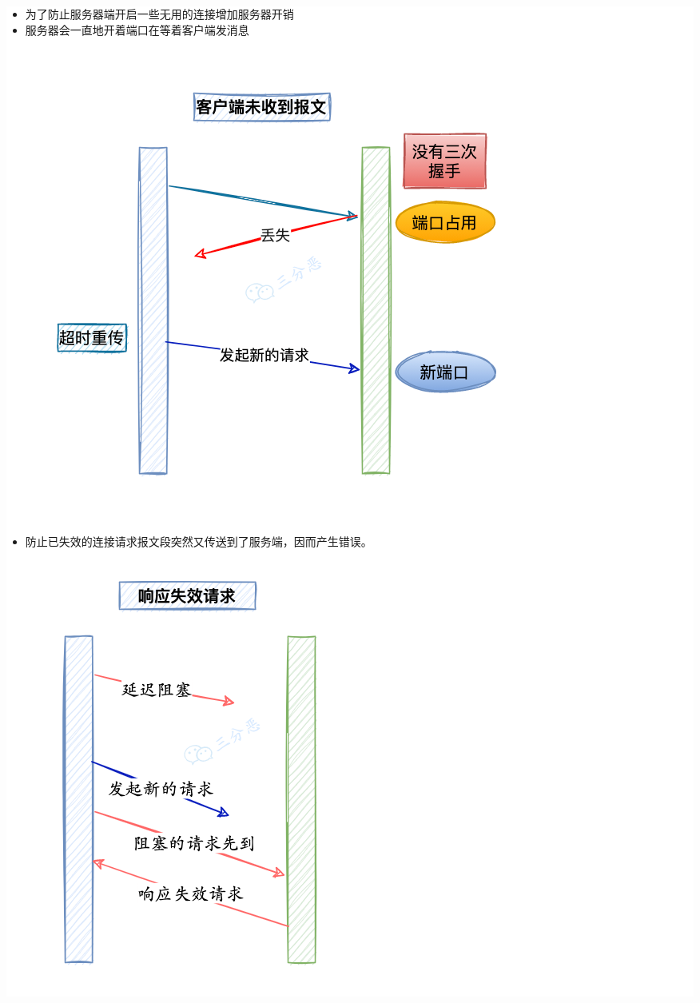 - 为了防止服务器端开启一些无用的连接增加服务器开销
- 服务器会一直地开着端口在等着客户端发消息

![](computerNet/BhltbLR94orntNxlS5HcPn7hn3b.png)

- 防止已失效的连接请求报文段突然又传送到了服务端，因而产生错误。

![](computerNet/YLlIboRIWoSUcqxuZaBc0d1undl.png)